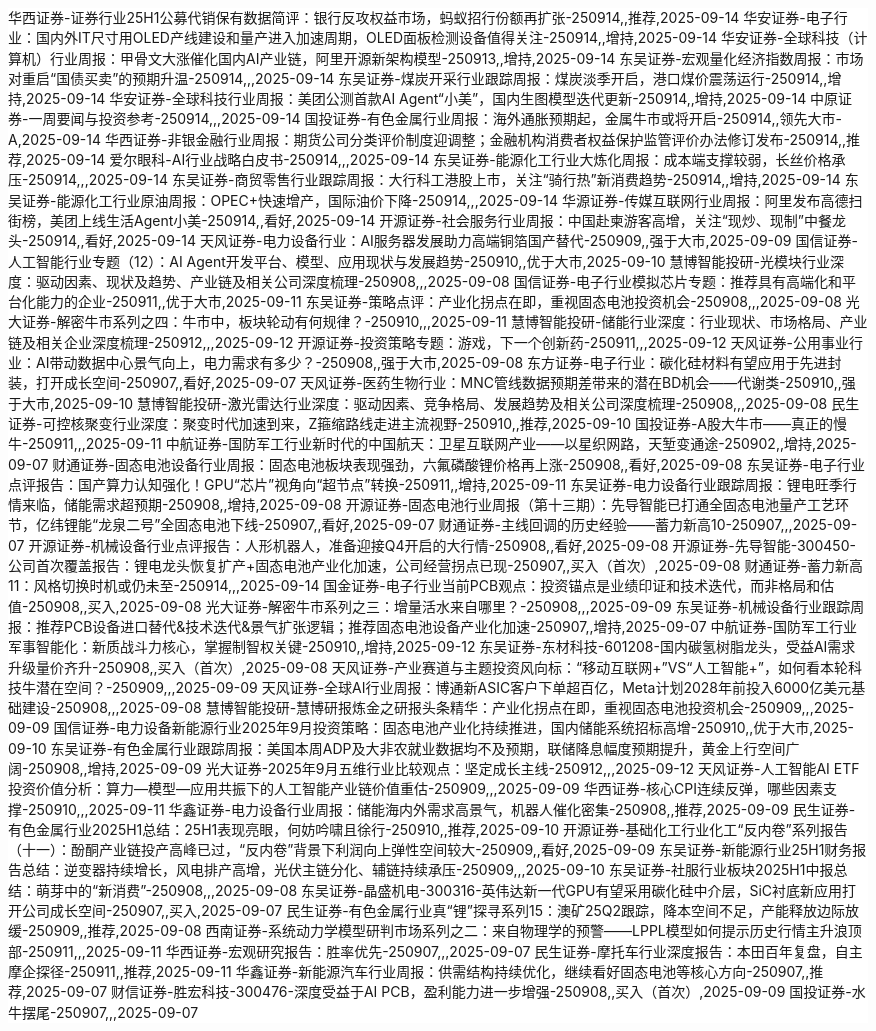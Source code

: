 华西证券-证券行业25H1公募代销保有数据简评：银行反攻权益市场，蚂蚁招行份额再扩张-250914,,推荐,2025-09-14
华安证券-电子行业：国内外IT尺寸用OLED产线建设和量产进入加速周期，OLED面板检测设备值得关注-250914,,增持,2025-09-14
华安证券-全球科技（计算机）行业周报：甲骨文大涨催化国内AI产业链，阿里开源新架构模型-250913,,增持,2025-09-14
东吴证券-宏观量化经济指数周报：市场对重启“国债买卖”的预期升温-250914,,,2025-09-14
东吴证券-煤炭开采行业跟踪周报：煤炭淡季开启，港口煤价震荡运行-250914,,增持,2025-09-14
华安证券-全球科技行业周报：美团公测首款AI Agent“小美”，国内生图模型迭代更新-250914,,增持,2025-09-14
中原证券-一周要闻与投资参考-250914,,,2025-09-14
国投证券-有色金属行业周报：海外通胀预期起，金属牛市或将开启-250914,,领先大市-A,2025-09-14
华西证券-非银金融行业周报：期货公司分类评价制度迎调整；金融机构消费者权益保护监管评价办法修订发布-250914,,推荐,2025-09-14
爱尔眼科-AI行业战略白皮书-250914,,,2025-09-14
东吴证券-能源化工行业大炼化周报：成本端支撑较弱，长丝价格承压-250914,,,2025-09-14
东吴证券-商贸零售行业跟踪周报：大行科工港股上市，关注“骑行热”新消费趋势-250914,,增持,2025-09-14
东吴证券-能源化工行业原油周报：OPEC+快速增产，国际油价下降-250914,,,2025-09-14
华源证券-传媒互联网行业周报：阿里发布高德扫街榜，美团上线生活Agent小美-250914,,看好,2025-09-14
开源证券-社会服务行业周报：中国赴柬游客高增，关注“现炒、现制”中餐龙头-250914,,看好,2025-09-14
天风证券-电力设备行业：AI服务器发展助力高端铜箔国产替代-250909,,强于大市,2025-09-09
国信证券-人工智能行业专题（12）：AI Agent开发平台、模型、应用现状与发展趋势-250910,,优于大市,2025-09-10
慧博智能投研-光模块行业深度：驱动因素、现状及趋势、产业链及相关公司深度梳理-250908,,,2025-09-08
国信证券-电子行业模拟芯片专题：推荐具有高端化和平台化能力的企业-250911,,优于大市,2025-09-11
东吴证券-策略点评：产业化拐点在即，重视固态电池投资机会-250908,,,2025-09-08
光大证券-解密牛市系列之四：牛市中，板块轮动有何规律？-250910,,,2025-09-11
慧博智能投研-储能行业深度：行业现状、市场格局、产业链及相关企业深度梳理-250912,,,2025-09-12
开源证券-投资策略专题：游戏，下一个创新药-250911,,,2025-09-12
天风证券-公用事业行业：AI带动数据中心景气向上，电力需求有多少？-250908,,强于大市,2025-09-08
东方证券-电子行业：碳化硅材料有望应用于先进封装，打开成长空间-250907,,看好,2025-09-07
天风证券-医药生物行业：MNC管线数据预期差带来的潜在BD机会——代谢类-250910,,强于大市,2025-09-10
慧博智能投研-激光雷达行业深度：驱动因素、竞争格局、发展趋势及相关公司深度梳理-250908,,,2025-09-08
民生证券-可控核聚变行业深度：聚变时代加速到来，Z箍缩路线走进主流视野-250910,,推荐,2025-09-10
国投证券-A股大牛市——真正的慢牛-250911,,,2025-09-11
中航证券-国防军工行业新时代的中国航天：卫星互联网产业――以星织网路，天堑变通途-250902,,增持,2025-09-07
财通证券-固态电池设备行业周报：固态电池板块表现强劲，六氟磷酸锂价格再上涨-250908,,看好,2025-09-08
东吴证券-电子行业点评报告：国产算力认知强化！GPU“芯片”视角向“超节点”转换-250911,,增持,2025-09-11
东吴证券-电力设备行业跟踪周报：锂电旺季行情来临，储能需求超预期-250908,,增持,2025-09-08
开源证券-固态电池行业周报（第十三期）：先导智能已打通全固态电池量产工艺环节，亿纬锂能“龙泉二号”全固态电池下线-250907,,看好,2025-09-07
财通证券-主线回调的历史经验——蓄力新高10-250907,,,2025-09-07
开源证券-机械设备行业点评报告：人形机器人，准备迎接Q4开启的大行情-250908,,看好,2025-09-08
开源证券-先导智能-300450-公司首次覆盖报告：锂电龙头恢复扩产+固态电池产业化加速，公司经营拐点已现-250907,,买入（首次）,2025-09-08
财通证券-蓄力新高11：风格切换时机或仍未至-250914,,,2025-09-14
国金证券-电子行业当前PCB观点：投资锚点是业绩印证和技术迭代，而非格局和估值-250908,,买入,2025-09-08
光大证券-解密牛市系列之三：增量活水来自哪里？-250908,,,2025-09-09
东吴证券-机械设备行业跟踪周报：推荐PCB设备进口替代&技术迭代&景气扩张逻辑；推荐固态电池设备产业化加速-250907,,增持,2025-09-07
中航证券-国防军工行业军事智能化：新质战斗力核心，掌握制智权关键-250910,,增持,2025-09-12
东吴证券-东材科技-601208-国内碳氢树脂龙头，受益AI需求升级量价齐升-250908,,买入（首次）,2025-09-08
天风证券-产业赛道与主题投资风向标：“移动互联网+”VS“人工智能+”，如何看本轮科技牛潜在空间？-250909,,,2025-09-09
天风证券-全球AI行业周报：博通新ASIC客户下单超百亿，Meta计划2028年前投入6000亿美元基础建设-250908,,,2025-09-08
慧博智能投研-慧博研报炼金之研报头条精华：产业化拐点在即，重视固态电池投资机会-250909,,,2025-09-09
国信证券-电力设备新能源行业2025年9月投资策略：固态电池产业化持续推进，国内储能系统招标高增-250910,,优于大市,2025-09-10
东吴证券-有色金属行业跟踪周报：美国本周ADP及大非农就业数据均不及预期，联储降息幅度预期提升，黄金上行空间广阔-250908,,增持,2025-09-09
光大证券-2025年9月五维行业比较观点：坚定成长主线-250912,,,2025-09-12
天风证券-人工智能AI ETF投资价值分析：算力—模型—应用共振下的人工智能产业链价值重估-250909,,,2025-09-09
华西证券-核心CPI连续反弹，哪些因素支撑-250910,,,2025-09-11
华鑫证券-电力设备行业周报：储能海内外需求高景气，机器人催化密集-250908,,推荐,2025-09-09
民生证券-有色金属行业2025H1总结：25H1表现亮眼，何妨吟啸且徐行-250910,,推荐,2025-09-10
开源证券-基础化工行业化工“反内卷”系列报告（十一）：酚酮产业链投产高峰已过，“反内卷”背景下利润向上弹性空间较大-250909,,看好,2025-09-09
东吴证券-新能源行业25H1财务报告总结：逆变器持续增长，风电排产高增，光伏主链分化、辅链持续承压-250909,,,2025-09-10
东吴证券-社服行业板块2025H1中报总结：萌芽中的“新消费”-250908,,,2025-09-08
东吴证券-晶盛机电-300316-英伟达新一代GPU有望采用碳化硅中介层，SiC衬底新应用打开公司成长空间-250907,,买入,2025-09-07
民生证券-有色金属行业真“锂”探寻系列15：澳矿25Q2跟踪，降本空间不足，产能释放边际放缓-250909,,推荐,2025-09-08
西南证券-系统动力学模型研判市场系列之二：来自物理学的预警——LPPL模型如何提示历史行情主升浪顶部-250911,,,2025-09-11
华西证券-宏观研究报告：胜率优先-250907,,,2025-09-07
民生证券-摩托车行业深度报告：本田百年复盘，自主摩企探径-250911,,推荐,2025-09-11
华鑫证券-新能源汽车行业周报：供需结构持续优化，继续看好固态电池等核心方向-250907,,推荐,2025-09-07
财信证券-胜宏科技-300476-深度受益于AI PCB，盈利能力进一步增强-250908,,买入（首次）,2025-09-09
国投证券-水牛摆尾-250907,,,2025-09-07